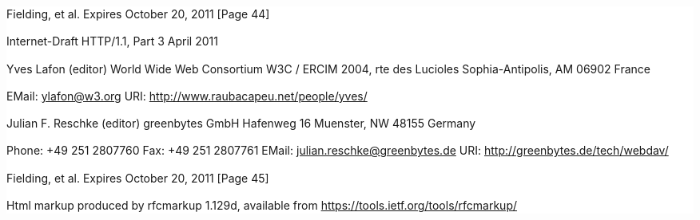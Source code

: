 







Fielding, et al.        Expires October 20, 2011               [Page 44]
 
Internet-Draft              HTTP/1.1, Part 3                  April 2011


   Yves Lafon (editor)
   World Wide Web Consortium
   W3C / ERCIM
   2004, rte des Lucioles
   Sophia-Antipolis, AM  06902
   France

   EMail: ylafon@w3.org
   URI:   http://www.raubacapeu.net/people/yves/


   Julian F. Reschke (editor)
   greenbytes GmbH
   Hafenweg 16
   Muenster, NW  48155
   Germany

   Phone: +49 251 2807760
   Fax:   +49 251 2807761
   EMail: julian.reschke@greenbytes.de
   URI:   http://greenbytes.de/tech/webdav/






























Fielding, et al.        Expires October 20, 2011               [Page 45]


Html markup produced by rfcmarkup 1.129d, available from https://tools.ietf.org/tools/rfcmarkup/